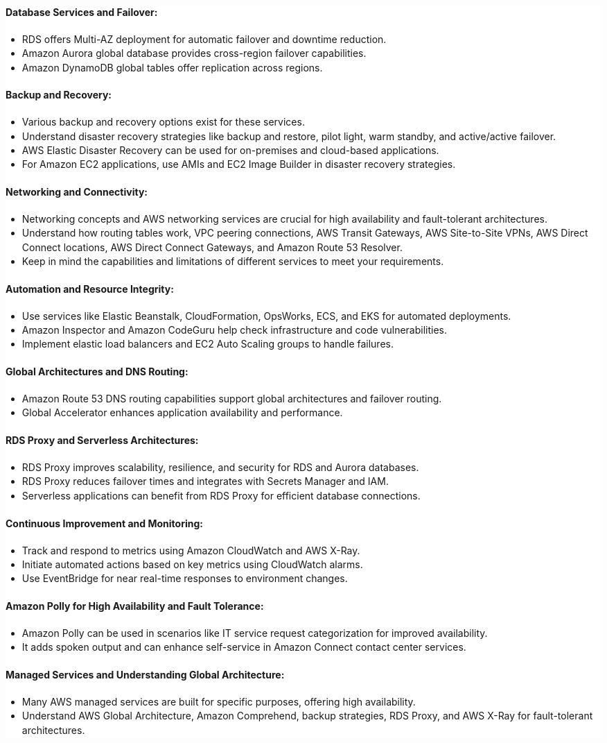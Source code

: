 #### Database Services and Failover:

- RDS offers Multi-AZ deployment for automatic failover and downtime reduction.
- Amazon Aurora global database provides cross-region failover capabilities.
- Amazon DynamoDB global tables offer replication across regions.

#### Backup and Recovery:

- Various backup and recovery options exist for these services.
- Understand disaster recovery strategies like backup and restore, pilot light, warm standby, and active/active failover.
- AWS Elastic Disaster Recovery can be used for on-premises and cloud-based applications.
- For Amazon EC2 applications, use AMIs and EC2 Image Builder in disaster recovery strategies.

#### Networking and Connectivity:

- Networking concepts and AWS networking services are crucial for high availability and fault-tolerant architectures.
- Understand how routing tables work, VPC peering connections, AWS Transit Gateways, AWS Site-to-Site VPNs, AWS Direct Connect locations, AWS Direct Connect Gateways, and Amazon Route 53 Resolver.
- Keep in mind the capabilities and limitations of different services to meet your requirements.

#### Automation and Resource Integrity:

- Use services like Elastic Beanstalk, CloudFormation, OpsWorks, ECS, and EKS for automated deployments.
- Amazon Inspector and Amazon CodeGuru help check infrastructure and code vulnerabilities.
- Implement elastic load balancers and EC2 Auto Scaling groups to handle failures.

#### Global Architectures and DNS Routing:

- Amazon Route 53 DNS routing capabilities support global architectures and failover routing.
- Global Accelerator enhances application availability and performance.

#### RDS Proxy and Serverless Architectures:

- RDS Proxy improves scalability, resilience, and security for RDS and Aurora databases.
- RDS Proxy reduces failover times and integrates with Secrets Manager and IAM.
- Serverless applications can benefit from RDS Proxy for efficient database connections.

#### Continuous Improvement and Monitoring:

- Track and respond to metrics using Amazon CloudWatch and AWS X-Ray.
- Initiate automated actions based on key metrics using CloudWatch alarms.
- Use EventBridge for near real-time responses to environment changes.

#### Amazon Polly for High Availability and Fault Tolerance:

- Amazon Polly can be used in scenarios like IT service request categorization for improved availability.
- It adds spoken output and can enhance self-service in Amazon Connect contact center services.

#### Managed Services and Understanding Global Architecture:

- Many AWS managed services are built for specific purposes, offering high availability.
- Understand AWS Global Architecture, Amazon Comprehend, backup strategies, RDS Proxy, and AWS X-Ray for fault-tolerant architectures.
